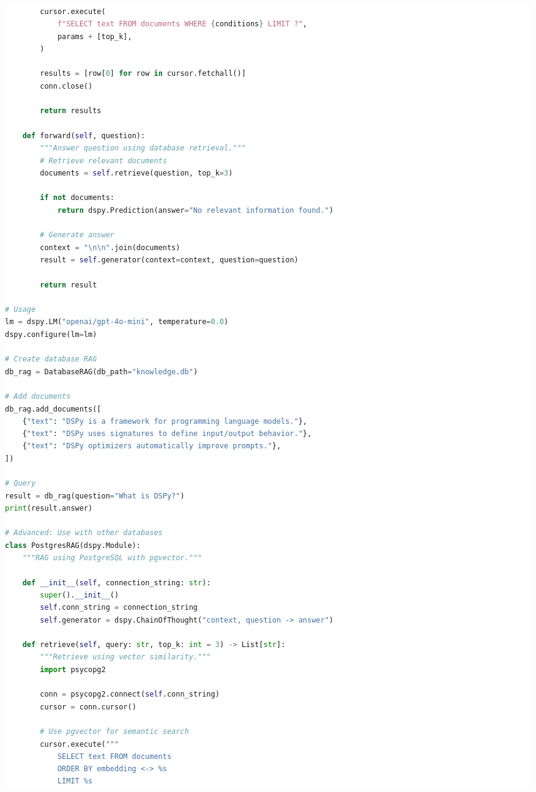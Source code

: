 ```python
        cursor.execute(
            f"SELECT text FROM documents WHERE {conditions} LIMIT ?",
            params + [top_k],
        )

        results = [row[0] for row in cursor.fetchall()]
        conn.close()

        return results

    def forward(self, question):
        """Answer question using database retrieval."""
        # Retrieve relevant documents
        documents = self.retrieve(question, top_k=3)

        if not documents:
            return dspy.Prediction(answer="No relevant information found.")

        # Generate answer
        context = "\n\n".join(documents)
        result = self.generator(context=context, question=question)

        return result

# Usage
lm = dspy.LM("openai/gpt-4o-mini", temperature=0.0)
dspy.configure(lm=lm)

# Create database RAG
db_rag = DatabaseRAG(db_path="knowledge.db")

# Add documents
db_rag.add_documents([
    {"text": "DSPy is a framework for programming language models."},
    {"text": "DSPy uses signatures to define input/output behavior."},
    {"text": "DSPy optimizers automatically improve prompts."},
])

# Query
result = db_rag(question="What is DSPy?")
print(result.answer)

# Advanced: Use with other databases
class PostgresRAG(dspy.Module):
    """RAG using PostgreSQL with pgvector."""

    def __init__(self, connection_string: str):
        super().__init__()
        self.conn_string = connection_string
        self.generator = dspy.ChainOfThought("context, question -> answer")

    def retrieve(self, query: str, top_k: int = 3) -> List[str]:
        """Retrieve using vector similarity."""
        import psycopg2

        conn = psycopg2.connect(self.conn_string)
        cursor = conn.cursor()

        # Use pgvector for semantic search
        cursor.execute("""
            SELECT text FROM documents
            ORDER BY embedding <-> %s
            LIMIT %s
```